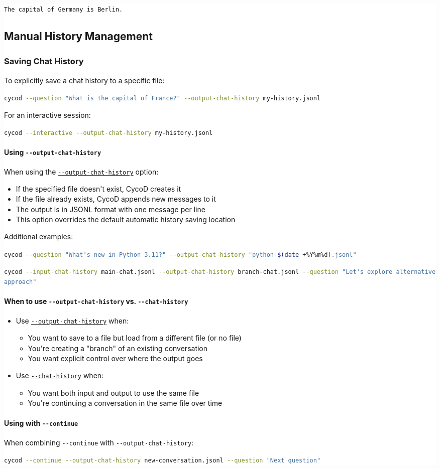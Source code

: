 ```markdown
The capital of Germany is Berlin.
```

## Manual History Management

### Saving Chat History

To explicitly save a chat history to a specific file:

```bash title="Save chat history"
cycod --question "What is the capital of France?" --output-chat-history my-history.jsonl
```

For an interactive session:

```bash title="Save history from interactive session"
cycod --interactive --output-chat-history my-history.jsonl
```

#### Using `--output-chat-history`

When using the [`--output-chat-history`](../reference/cycod/options/output-chat-history.md) option:

- If the specified file doesn't exist, CycoD creates it
- If the file already exists, CycoD appends new messages to it
- The output is in JSONL format with one message per line
- This option overrides the default automatic history saving location

Additional examples:

```bash title="Save with timestamp in filename"
cycod --question "What's new in Python 3.11?" --output-chat-history "python-$(date +%Y%m%d).jsonl"
```

```bash title="Branching a conversation"
cycod --input-chat-history main-chat.jsonl --output-chat-history branch-chat.jsonl --question "Let's explore alternative approach"
```

#### When to use `--output-chat-history` vs. `--chat-history`

- Use [`--output-chat-history`](../reference/cycod/options/output-chat-history.md) when:
  - You want to save to a file but load from a different file (or no file)
  - You're creating a "branch" of an existing conversation
  - You want explicit control over where the output goes

- Use [`--chat-history`](../reference/cycod/options/chat-history.md) when:
  - You want both input and output to use the same file
  - You're continuing a conversation in the same file over time

#### Using with `--continue`

When combining `--continue` with `--output-chat-history`:

```bash title="Continue and save to new file"
cycod --continue --output-chat-history new-conversation.jsonl --question "Next question"
```
